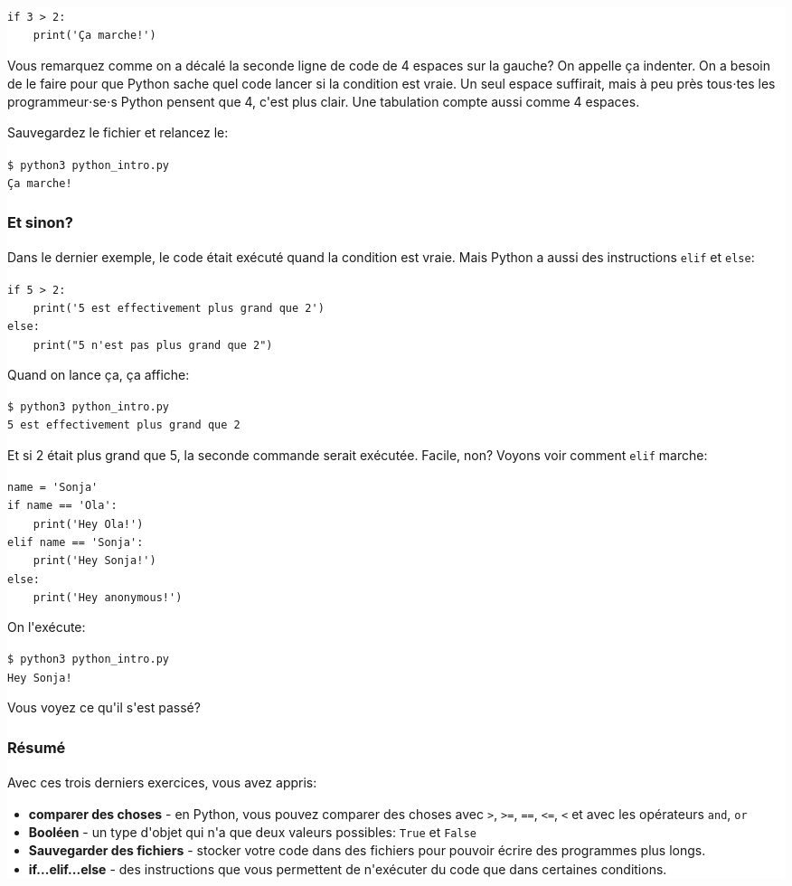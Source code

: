     if 3 > 2:
        print('Ça marche!')
    

Vous remarquez comme on a décalé la seconde ligne de code de 4 espaces sur la gauche? On appelle ça indenter. On a besoin de le faire pour que Python sache quel code lancer si la condition est vraie. Un seul espace suffirait, mais à peu près tous⋅tes les programmeur⋅se⋅s Python pensent que 4, c'est plus clair. Une tabulation compte aussi comme 4 espaces.

Sauvegardez le fichier et relancez le:

    $ python3 python_intro.py
    Ça marche!
    

### Et sinon?

Dans le dernier exemple, le code était exécuté quand la condition est vraie. Mais Python a aussi des instructions `elif` et `else`:

    if 5 > 2:
        print('5 est effectivement plus grand que 2')
    else:
        print("5 n'est pas plus grand que 2")
    

Quand on lance ça, ça affiche:

    $ python3 python_intro.py
    5 est effectivement plus grand que 2
    

Et si 2 était plus grand que 5, la seconde commande serait exécutée. Facile, non? Voyons voir comment `elif` marche:

    name = 'Sonja'
    if name == 'Ola':
        print('Hey Ola!')
    elif name == 'Sonja':
        print('Hey Sonja!')
    else:
        print('Hey anonymous!')
    

On l'exécute:

    $ python3 python_intro.py
    Hey Sonja!
    

Vous voyez ce qu'il s'est passé?

### Résumé

Avec ces trois derniers exercices, vous avez appris:

*   **comparer des choses** - en Python, vous pouvez comparer des choses avec `>`, `>=`, `==`, `<=`, `<` et avec les opérateurs `and`, `or`
*   **Booléen** - un type d'objet qui n'a que deux valeurs possibles: `True` et `False`
*   **Sauvegarder des fichiers** - stocker votre code dans des fichiers pour pouvoir écrire des programmes plus longs.
*   **if...elif...else** - des instructions que vous permettent de n'exécuter du code que dans certaines conditions.

